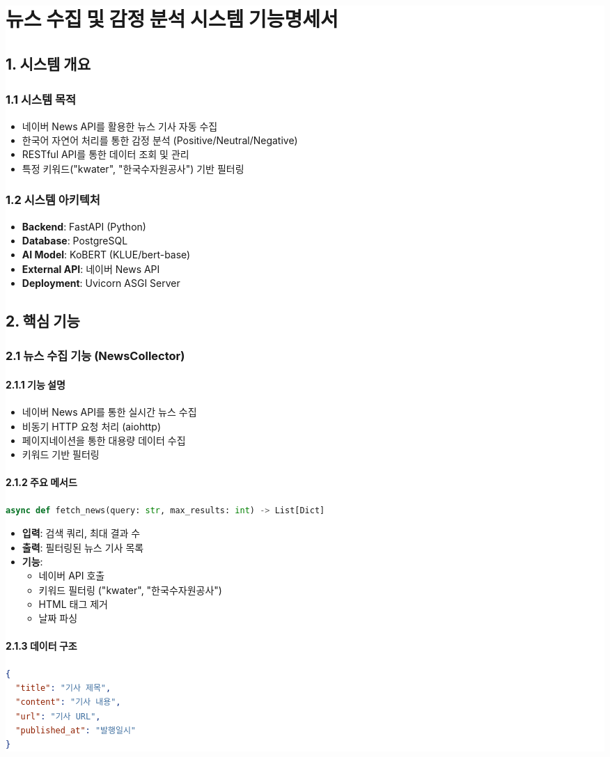 # 뉴스 수집 및 감정 분석 시스템 기능명세서

## 1. 시스템 개요

### 1.1 시스템 목적
- 네이버 News API를 활용한 뉴스 기사 자동 수집
- 한국어 자연어 처리를 통한 감정 분석 (Positive/Neutral/Negative)
- RESTful API를 통한 데이터 조회 및 관리
- 특정 키워드("kwater", "한국수자원공사") 기반 필터링

### 1.2 시스템 아키텍처
- **Backend**: FastAPI (Python)
- **Database**: PostgreSQL
- **AI Model**: KoBERT (KLUE/bert-base)
- **External API**: 네이버 News API
- **Deployment**: Uvicorn ASGI Server

## 2. 핵심 기능

### 2.1 뉴스 수집 기능 (NewsCollector)

#### 2.1.1 기능 설명
- 네이버 News API를 통한 실시간 뉴스 수집
- 비동기 HTTP 요청 처리 (aiohttp)
- 페이지네이션을 통한 대용량 데이터 수집
- 키워드 기반 필터링

#### 2.1.2 주요 메서드
```python
async def fetch_news(query: str, max_results: int) -> List[Dict]
```
- **입력**: 검색 쿼리, 최대 결과 수
- **출력**: 필터링된 뉴스 기사 목록
- **기능**: 
  - 네이버 API 호출
  - 키워드 필터링 ("kwater", "한국수자원공사")
  - HTML 태그 제거
  - 날짜 파싱

#### 2.1.3 데이터 구조
```json
{
  "title": "기사 제목",
  "content": "기사 내용",
  "url": "기사 URL",
  "published_at": "발행일시"
}
```
